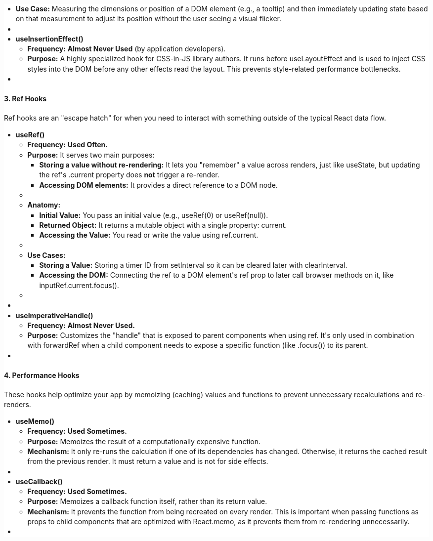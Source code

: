   * **Use Case:** Measuring the dimensions or position of a DOM element (e.g., a tooltip) and then immediately updating state based on that measurement to adjust its position without the user seeing a visual flicker.  
*   
* **useInsertionEffect()**  
  * **Frequency:** **Almost Never Used** (by application developers).  
  * **Purpose:** A highly specialized hook for CSS-in-JS library authors. It runs before useLayoutEffect and is used to inject CSS styles into the DOM before any other effects read the layout. This prevents style-related performance bottlenecks.  
* 

#### **3\. Ref Hooks**

Ref hooks are an "escape hatch" for when you need to interact with something outside of the typical React data flow.

* **useRef()**  
  * **Frequency:** **Used Often.**  
  * **Purpose:** It serves two main purposes:  
    * **Storing a value without re-rendering:** It lets you "remember" a value across renders, just like useState, but updating the ref's .current property does **not** trigger a re-render.  
    * **Accessing DOM elements:** It provides a direct reference to a DOM node.  
  *   
  * **Anatomy:**  
    * **Initial Value:** You pass an initial value (e.g., useRef(0) or useRef(null)).  
    * **Returned Object:** It returns a mutable object with a single property: current.  
    * **Accessing the Value:** You read or write the value using ref.current.  
  *   
  * **Use Cases:**  
    * **Storing a Value:** Storing a timer ID from setInterval so it can be cleared later with clearInterval.  
    * **Accessing the DOM:** Connecting the ref to a DOM element's ref prop to later call browser methods on it, like inputRef.current.focus().  
  *   
*   
* **useImperativeHandle()**  
  * **Frequency:** **Almost Never Used.**  
  * **Purpose:** Customizes the "handle" that is exposed to parent components when using ref. It's only used in combination with forwardRef when a child component needs to expose a specific function (like .focus()) to its parent.  
* 

#### **4\. Performance Hooks**

These hooks help optimize your app by memoizing (caching) values and functions to prevent unnecessary recalculations and re-renders.

* **useMemo()**  
  * **Frequency:** **Used Sometimes.**  
  * **Purpose:** Memoizes the result of a computationally expensive function.  
  * **Mechanism:** It only re-runs the calculation if one of its dependencies has changed. Otherwise, it returns the cached result from the previous render. It must return a value and is not for side effects.  
*   
* **useCallback()**  
  * **Frequency:** **Used Sometimes.**  
  * **Purpose:** Memoizes a callback function itself, rather than its return value.  
  * **Mechanism:** It prevents the function from being recreated on every render. This is important when passing functions as props to child components that are optimized with React.memo, as it prevents them from re-rendering unnecessarily.  
* 
